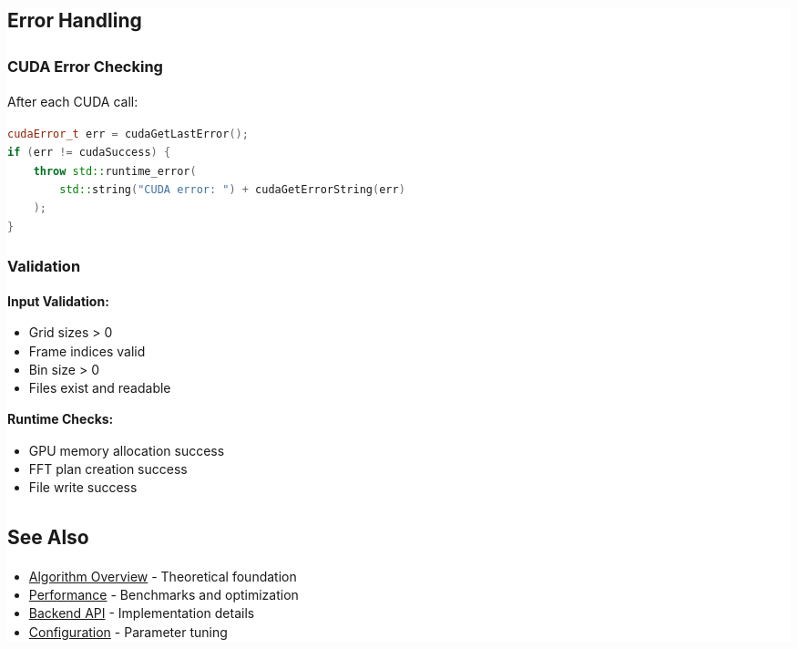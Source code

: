 ## Error Handling

### CUDA Error Checking

After each CUDA call:

```cpp
cudaError_t err = cudaGetLastError();
if (err != cudaSuccess) {
    throw std::runtime_error(
        std::string("CUDA error: ") + cudaGetErrorString(err)
    );
}
```

### Validation

**Input Validation:**

- Grid sizes > 0
- Frame indices valid
- Bin size > 0
- Files exist and readable

**Runtime Checks:**

- GPU memory allocation success
- FFT plan creation success
- File write success

## See Also

- [Algorithm Overview](overview.md) - Theoretical foundation
- [Performance](performance.md) - Benchmarks and optimization
- [Backend API](../api/backend.md) - Implementation details
- [Configuration](../getting-started/configuration.md) - Parameter tuning
